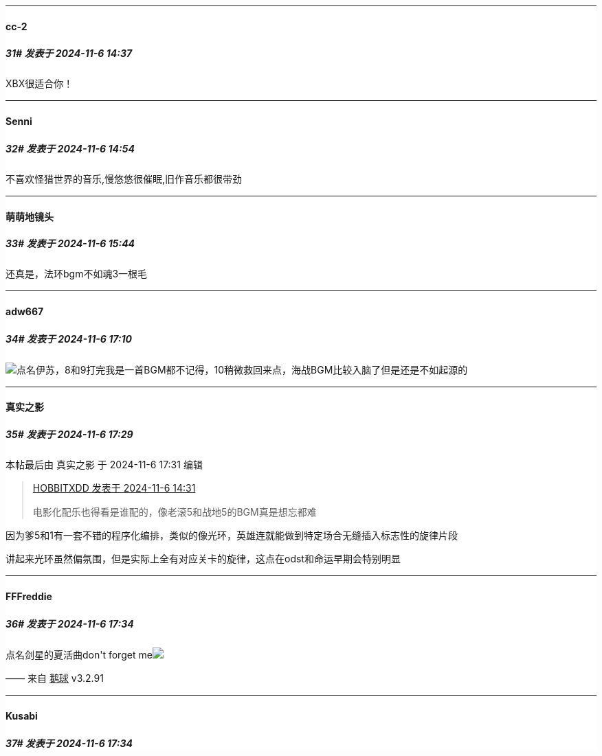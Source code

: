 *****

####  cc-2  
##### 31#       发表于 2024-11-6 14:37

XBX很适合你！

*****

####  Senni  
##### 32#       发表于 2024-11-6 14:54

不喜欢怪猎世界的音乐,慢悠悠很催眠,旧作音乐都很带劲

*****

####  萌萌地镜头  
##### 33#       发表于 2024-11-6 15:44

还真是，法环bgm不如魂3一根毛

*****

####  adw667  
##### 34#       发表于 2024-11-6 17:10

<img src="https://static.saraba1st.com/image/smiley/face2017/052.png" referrerpolicy="no-referrer">点名伊苏，8和9打完我是一首BGM都不记得，10稍微救回来点，海战BGM比较入脑了但是还是不如起源的

*****

####  真实之影  
##### 35#       发表于 2024-11-6 17:29

 本帖最后由 真实之影 于 2024-11-6 17:31 编辑 
<blockquote><a href="httphttps://bbs.saraba1st.com/2b/forum.php?mod=redirect&amp;goto=findpost&amp;pid=66631936&amp;ptid=2205896" target="_blank">HOBBITXDD 发表于 2024-11-6 14:31</a>

电影化配乐也得看是谁配的，像老滚5和战地5的BGM真是想忘都难</blockquote>
因为爹5和1有一套不错的程序化编排，类似的像光环，英雄连就能做到特定场合无缝插入标志性的旋律片段

讲起来光环虽然偏氛围，但是实际上全有对应关卡的旋律，这点在odst和命运早期会特别明显

*****

####  FFFreddie  
##### 36#       发表于 2024-11-6 17:34

点名剑星的夏活曲don't forget me<img src="https://static.saraba1st.com/image/smiley/face2017/033.png" referrerpolicy="no-referrer">

—— 来自 [鹅球](https://www.pgyer.com/GcUxKd4w) v3.2.91

*****

####  Kusabi  
##### 37#       发表于 2024-11-6 17:34
